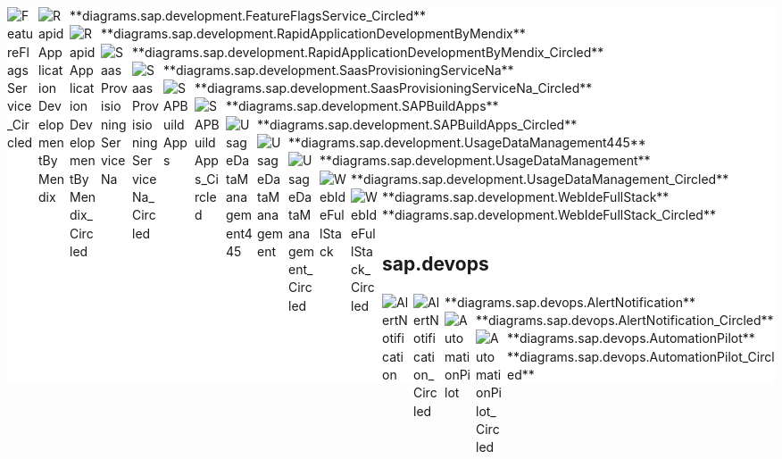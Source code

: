 <img width="30" src="/img/resources/sap/development/feature-flags-service_circled.png" alt="FeatureFlagsService_Circled" style="float: left; padding-right: 5px;" >
**diagrams.sap.development.FeatureFlagsService_Circled**

<img width="30" src="/img/resources/sap/development/rapid-application-development-by-mendix.png" alt="RapidApplicationDevelopmentByMendix" style="float: left; padding-right: 5px;" >
**diagrams.sap.development.RapidApplicationDevelopmentByMendix**

<img width="30" src="/img/resources/sap/development/rapid-application-development-by-mendix_circled.png" alt="RapidApplicationDevelopmentByMendix_Circled" style="float: left; padding-right: 5px;" >
**diagrams.sap.development.RapidApplicationDevelopmentByMendix_Circled**

<img width="30" src="/img/resources/sap/development/saas-provisioning-service-na.png" alt="SaasProvisioningServiceNa" style="float: left; padding-right: 5px;" >
**diagrams.sap.development.SaasProvisioningServiceNa**

<img width="30" src="/img/resources/sap/development/saas-provisioning-service-na_circled.png" alt="SaasProvisioningServiceNa_Circled" style="float: left; padding-right: 5px;" >
**diagrams.sap.development.SaasProvisioningServiceNa_Circled**

<img width="30" src="/img/resources/sap/development/sap-build-apps.png" alt="SAPBuildApps" style="float: left; padding-right: 5px;" >
**diagrams.sap.development.SAPBuildApps**

<img width="30" src="/img/resources/sap/development/sap-build-apps_circled.png" alt="SAPBuildApps_Circled" style="float: left; padding-right: 5px;" >
**diagrams.sap.development.SAPBuildApps_Circled**

<img width="30" src="/img/resources/sap/development/usage-data-management-445.png" alt="UsageDataManagement445" style="float: left; padding-right: 5px;" >
**diagrams.sap.development.UsageDataManagement445**

<img width="30" src="/img/resources/sap/development/usage-data-management.png" alt="UsageDataManagement" style="float: left; padding-right: 5px;" >
**diagrams.sap.development.UsageDataManagement**

<img width="30" src="/img/resources/sap/development/usage-data-management_circled.png" alt="UsageDataManagement_Circled" style="float: left; padding-right: 5px;" >
**diagrams.sap.development.UsageDataManagement_Circled**

<img width="30" src="/img/resources/sap/development/web-ide-full-stack.png" alt="WebIdeFullStack" style="float: left; padding-right: 5px;" >
**diagrams.sap.development.WebIdeFullStack**

<img width="30" src="/img/resources/sap/development/web-ide-full-stack_circled.png" alt="WebIdeFullStack_Circled" style="float: left; padding-right: 5px;" >
**diagrams.sap.development.WebIdeFullStack_Circled**

## sap.devops


<img width="30" src="/img/resources/sap/devops/alert-notification.png" alt="AlertNotification" style="float: left; padding-right: 5px;" >
**diagrams.sap.devops.AlertNotification**

<img width="30" src="/img/resources/sap/devops/alert-notification_circled.png" alt="AlertNotification_Circled" style="float: left; padding-right: 5px;" >
**diagrams.sap.devops.AlertNotification_Circled**

<img width="30" src="/img/resources/sap/devops/automation-pilot.png" alt="AutomationPilot" style="float: left; padding-right: 5px;" >
**diagrams.sap.devops.AutomationPilot**

<img width="30" src="/img/resources/sap/devops/automation-pilot_circled.png" alt="AutomationPilot_Circled" style="float: left; padding-right: 5px;" >
**diagrams.sap.devops.AutomationPilot_Circled**
